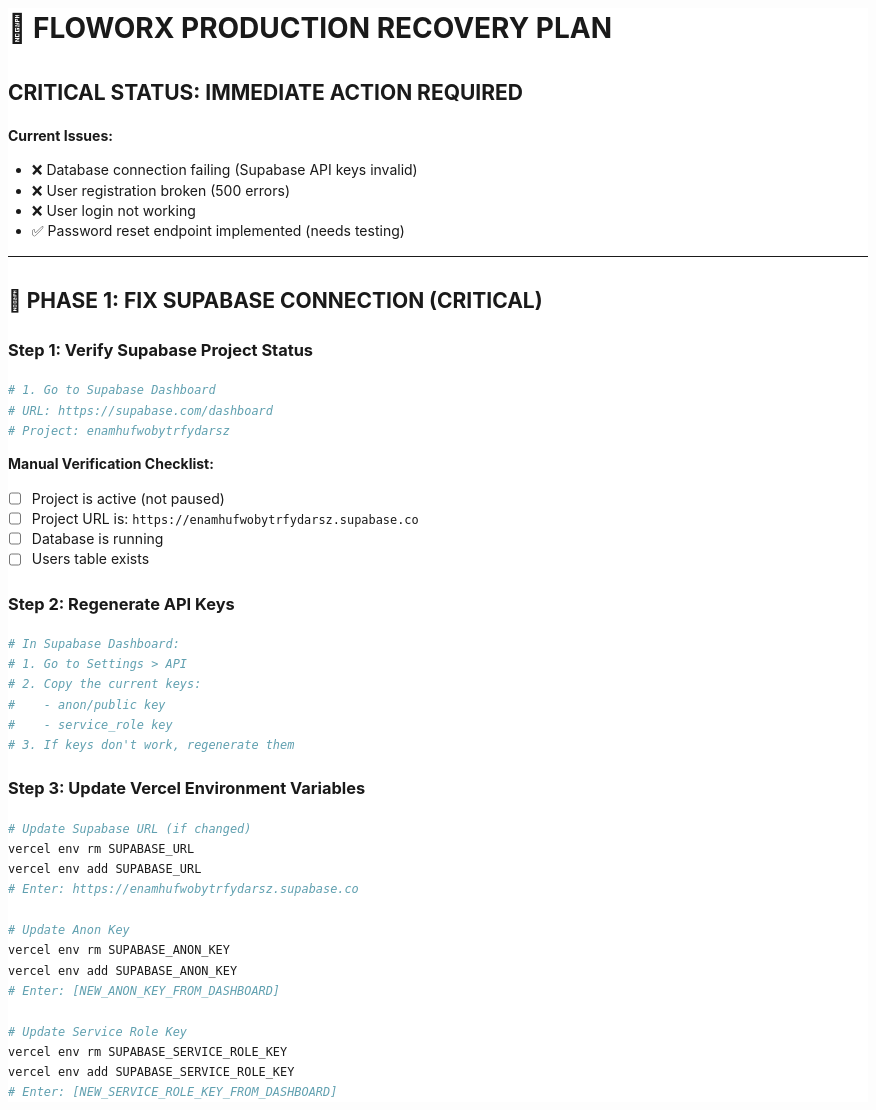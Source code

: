 # 🚨 FLOWORX PRODUCTION RECOVERY PLAN

## **CRITICAL STATUS: IMMEDIATE ACTION REQUIRED**

**Current Issues:**
- ❌ Database connection failing (Supabase API keys invalid)
- ❌ User registration broken (500 errors)
- ❌ User login not working
- ✅ Password reset endpoint implemented (needs testing)

---

## **🎯 PHASE 1: FIX SUPABASE CONNECTION (CRITICAL)**

### **Step 1: Verify Supabase Project Status**
```bash
# 1. Go to Supabase Dashboard
# URL: https://supabase.com/dashboard
# Project: enamhufwobytrfydarsz
```

**Manual Verification Checklist:**
- [ ] Project is active (not paused)
- [ ] Project URL is: `https://enamhufwobytrfydarsz.supabase.co`
- [ ] Database is running
- [ ] Users table exists

### **Step 2: Regenerate API Keys**
```bash
# In Supabase Dashboard:
# 1. Go to Settings > API
# 2. Copy the current keys:
#    - anon/public key
#    - service_role key
# 3. If keys don't work, regenerate them
```

### **Step 3: Update Vercel Environment Variables**
```bash
# Update Supabase URL (if changed)
vercel env rm SUPABASE_URL
vercel env add SUPABASE_URL
# Enter: https://enamhufwobytrfydarsz.supabase.co

# Update Anon Key
vercel env rm SUPABASE_ANON_KEY
vercel env add SUPABASE_ANON_KEY
# Enter: [NEW_ANON_KEY_FROM_DASHBOARD]

# Update Service Role Key
vercel env rm SUPABASE_SERVICE_ROLE_KEY
vercel env add SUPABASE_SERVICE_ROLE_KEY
# Enter: [NEW_SERVICE_ROLE_KEY_FROM_DASHBOARD]
```
